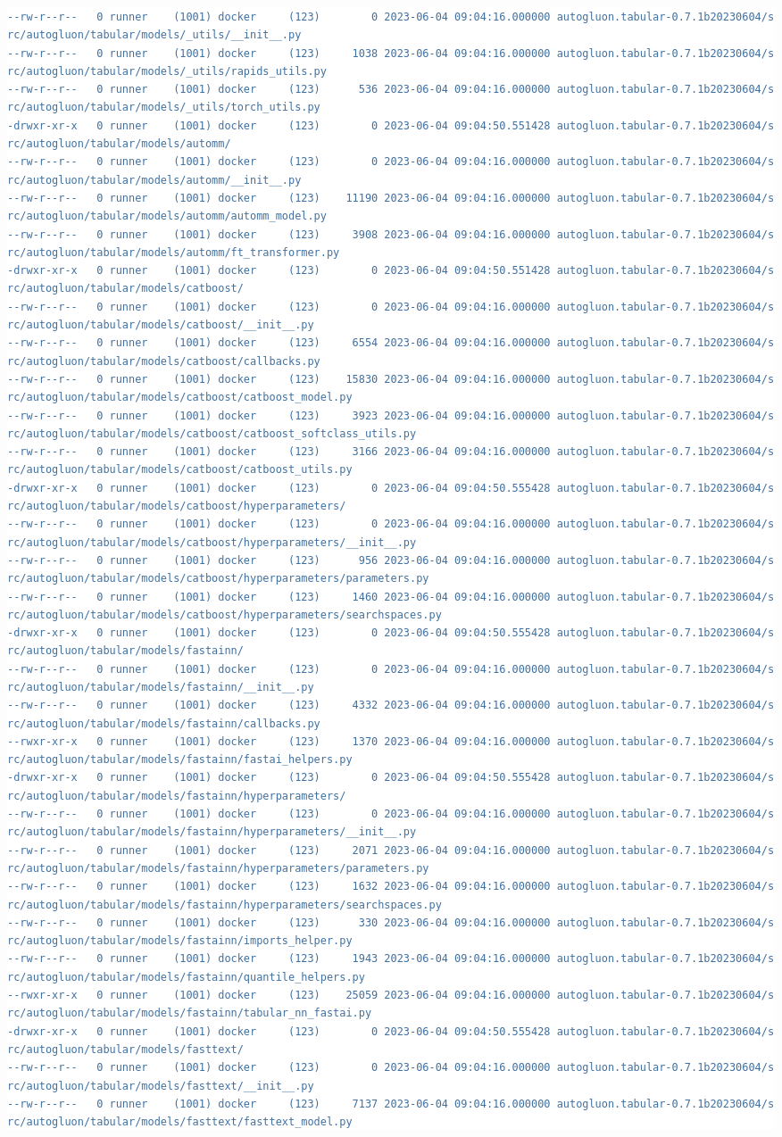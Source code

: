 ```diff
--rw-r--r--   0 runner    (1001) docker     (123)        0 2023-06-04 09:04:16.000000 autogluon.tabular-0.7.1b20230604/src/autogluon/tabular/models/_utils/__init__.py
--rw-r--r--   0 runner    (1001) docker     (123)     1038 2023-06-04 09:04:16.000000 autogluon.tabular-0.7.1b20230604/src/autogluon/tabular/models/_utils/rapids_utils.py
--rw-r--r--   0 runner    (1001) docker     (123)      536 2023-06-04 09:04:16.000000 autogluon.tabular-0.7.1b20230604/src/autogluon/tabular/models/_utils/torch_utils.py
-drwxr-xr-x   0 runner    (1001) docker     (123)        0 2023-06-04 09:04:50.551428 autogluon.tabular-0.7.1b20230604/src/autogluon/tabular/models/automm/
--rw-r--r--   0 runner    (1001) docker     (123)        0 2023-06-04 09:04:16.000000 autogluon.tabular-0.7.1b20230604/src/autogluon/tabular/models/automm/__init__.py
--rw-r--r--   0 runner    (1001) docker     (123)    11190 2023-06-04 09:04:16.000000 autogluon.tabular-0.7.1b20230604/src/autogluon/tabular/models/automm/automm_model.py
--rw-r--r--   0 runner    (1001) docker     (123)     3908 2023-06-04 09:04:16.000000 autogluon.tabular-0.7.1b20230604/src/autogluon/tabular/models/automm/ft_transformer.py
-drwxr-xr-x   0 runner    (1001) docker     (123)        0 2023-06-04 09:04:50.551428 autogluon.tabular-0.7.1b20230604/src/autogluon/tabular/models/catboost/
--rw-r--r--   0 runner    (1001) docker     (123)        0 2023-06-04 09:04:16.000000 autogluon.tabular-0.7.1b20230604/src/autogluon/tabular/models/catboost/__init__.py
--rw-r--r--   0 runner    (1001) docker     (123)     6554 2023-06-04 09:04:16.000000 autogluon.tabular-0.7.1b20230604/src/autogluon/tabular/models/catboost/callbacks.py
--rw-r--r--   0 runner    (1001) docker     (123)    15830 2023-06-04 09:04:16.000000 autogluon.tabular-0.7.1b20230604/src/autogluon/tabular/models/catboost/catboost_model.py
--rw-r--r--   0 runner    (1001) docker     (123)     3923 2023-06-04 09:04:16.000000 autogluon.tabular-0.7.1b20230604/src/autogluon/tabular/models/catboost/catboost_softclass_utils.py
--rw-r--r--   0 runner    (1001) docker     (123)     3166 2023-06-04 09:04:16.000000 autogluon.tabular-0.7.1b20230604/src/autogluon/tabular/models/catboost/catboost_utils.py
-drwxr-xr-x   0 runner    (1001) docker     (123)        0 2023-06-04 09:04:50.555428 autogluon.tabular-0.7.1b20230604/src/autogluon/tabular/models/catboost/hyperparameters/
--rw-r--r--   0 runner    (1001) docker     (123)        0 2023-06-04 09:04:16.000000 autogluon.tabular-0.7.1b20230604/src/autogluon/tabular/models/catboost/hyperparameters/__init__.py
--rw-r--r--   0 runner    (1001) docker     (123)      956 2023-06-04 09:04:16.000000 autogluon.tabular-0.7.1b20230604/src/autogluon/tabular/models/catboost/hyperparameters/parameters.py
--rw-r--r--   0 runner    (1001) docker     (123)     1460 2023-06-04 09:04:16.000000 autogluon.tabular-0.7.1b20230604/src/autogluon/tabular/models/catboost/hyperparameters/searchspaces.py
-drwxr-xr-x   0 runner    (1001) docker     (123)        0 2023-06-04 09:04:50.555428 autogluon.tabular-0.7.1b20230604/src/autogluon/tabular/models/fastainn/
--rw-r--r--   0 runner    (1001) docker     (123)        0 2023-06-04 09:04:16.000000 autogluon.tabular-0.7.1b20230604/src/autogluon/tabular/models/fastainn/__init__.py
--rw-r--r--   0 runner    (1001) docker     (123)     4332 2023-06-04 09:04:16.000000 autogluon.tabular-0.7.1b20230604/src/autogluon/tabular/models/fastainn/callbacks.py
--rwxr-xr-x   0 runner    (1001) docker     (123)     1370 2023-06-04 09:04:16.000000 autogluon.tabular-0.7.1b20230604/src/autogluon/tabular/models/fastainn/fastai_helpers.py
-drwxr-xr-x   0 runner    (1001) docker     (123)        0 2023-06-04 09:04:50.555428 autogluon.tabular-0.7.1b20230604/src/autogluon/tabular/models/fastainn/hyperparameters/
--rw-r--r--   0 runner    (1001) docker     (123)        0 2023-06-04 09:04:16.000000 autogluon.tabular-0.7.1b20230604/src/autogluon/tabular/models/fastainn/hyperparameters/__init__.py
--rw-r--r--   0 runner    (1001) docker     (123)     2071 2023-06-04 09:04:16.000000 autogluon.tabular-0.7.1b20230604/src/autogluon/tabular/models/fastainn/hyperparameters/parameters.py
--rw-r--r--   0 runner    (1001) docker     (123)     1632 2023-06-04 09:04:16.000000 autogluon.tabular-0.7.1b20230604/src/autogluon/tabular/models/fastainn/hyperparameters/searchspaces.py
--rw-r--r--   0 runner    (1001) docker     (123)      330 2023-06-04 09:04:16.000000 autogluon.tabular-0.7.1b20230604/src/autogluon/tabular/models/fastainn/imports_helper.py
--rw-r--r--   0 runner    (1001) docker     (123)     1943 2023-06-04 09:04:16.000000 autogluon.tabular-0.7.1b20230604/src/autogluon/tabular/models/fastainn/quantile_helpers.py
--rwxr-xr-x   0 runner    (1001) docker     (123)    25059 2023-06-04 09:04:16.000000 autogluon.tabular-0.7.1b20230604/src/autogluon/tabular/models/fastainn/tabular_nn_fastai.py
-drwxr-xr-x   0 runner    (1001) docker     (123)        0 2023-06-04 09:04:50.555428 autogluon.tabular-0.7.1b20230604/src/autogluon/tabular/models/fasttext/
--rw-r--r--   0 runner    (1001) docker     (123)        0 2023-06-04 09:04:16.000000 autogluon.tabular-0.7.1b20230604/src/autogluon/tabular/models/fasttext/__init__.py
--rw-r--r--   0 runner    (1001) docker     (123)     7137 2023-06-04 09:04:16.000000 autogluon.tabular-0.7.1b20230604/src/autogluon/tabular/models/fasttext/fasttext_model.py
```